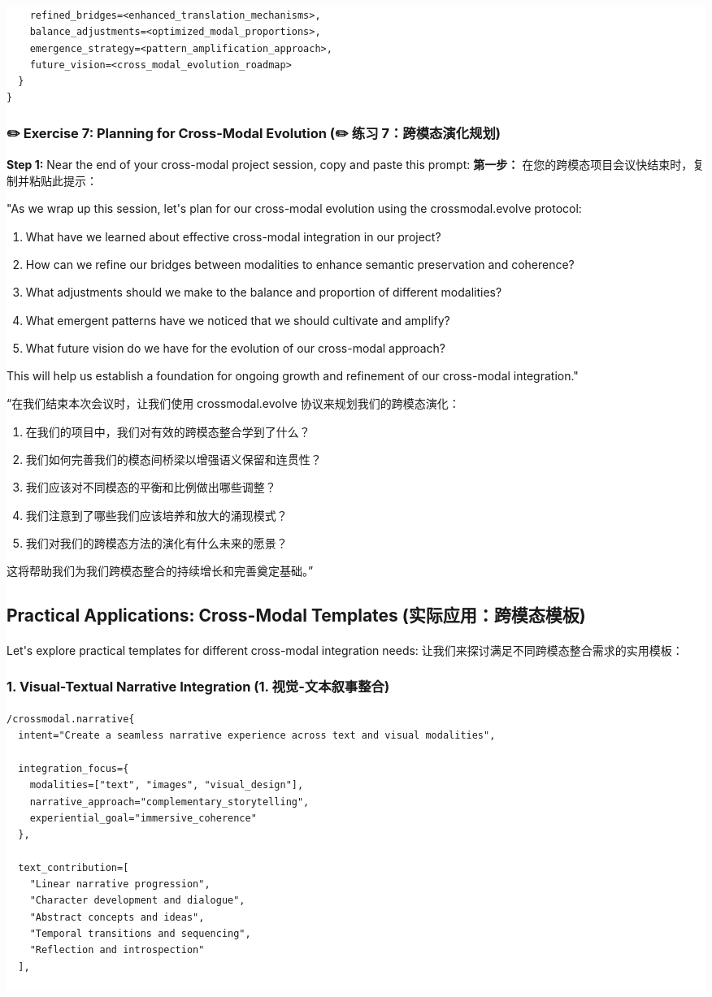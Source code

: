 ```
    refined_bridges=<enhanced_translation_mechanisms>,
    balance_adjustments=<optimized_modal_proportions>,
    emergence_strategy=<pattern_amplification_approach>,
    future_vision=<cross_modal_evolution_roadmap>
  }
}
```

### ✏️ Exercise 7: Planning for Cross-Modal Evolution (✏️ 练习 7：跨模态演化规划)

**Step 1:** Near the end of your cross-modal project session, copy and paste this prompt:
**第一步：** 在您的跨模态项目会议快结束时，复制并粘贴此提示：

"As we wrap up this session, let's plan for our cross-modal evolution using the crossmodal.evolve protocol:

1. What have we learned about effective cross-modal integration in our project?

2. How can we refine our bridges between modalities to enhance semantic preservation and coherence?

3. What adjustments should we make to the balance and proportion of different modalities?

4. What emergent patterns have we noticed that we should cultivate and amplify?

5. What future vision do we have for the evolution of our cross-modal approach?

This will help us establish a foundation for ongoing growth and refinement of our cross-modal integration."

“在我们结束本次会议时，让我们使用 crossmodal.evolve 协议来规划我们的跨模态演化：

1. 在我们的项目中，我们对有效的跨模态整合学到了什么？

2. 我们如何完善我们的模态间桥梁以增强语义保留和连贯性？

3. 我们应该对不同模态的平衡和比例做出哪些调整？

4. 我们注意到了哪些我们应该培养和放大的涌现模式？

5. 我们对我们的跨模态方法的演化有什么未来的愿景？

这将帮助我们为我们跨模态整合的持续增长和完善奠定基础。”

## Practical Applications: Cross-Modal Templates (实际应用：跨模态模板)

Let's explore practical templates for different cross-modal integration needs:
让我们来探讨满足不同跨模态整合需求的实用模板：

### 1. Visual-Textual Narrative Integration (1. 视觉-文本叙事整合)

```
/crossmodal.narrative{
  intent="Create a seamless narrative experience across text and visual modalities",
  
  integration_focus={
    modalities=["text", "images", "visual_design"],
    narrative_approach="complementary_storytelling",
    experiential_goal="immersive_coherence"
  },
  
  text_contribution=[
    "Linear narrative progression",
    "Character development and dialogue",
    "Abstract concepts and ideas",
    "Temporal transitions and sequencing",
    "Reflection and introspection"
  ],
  
```